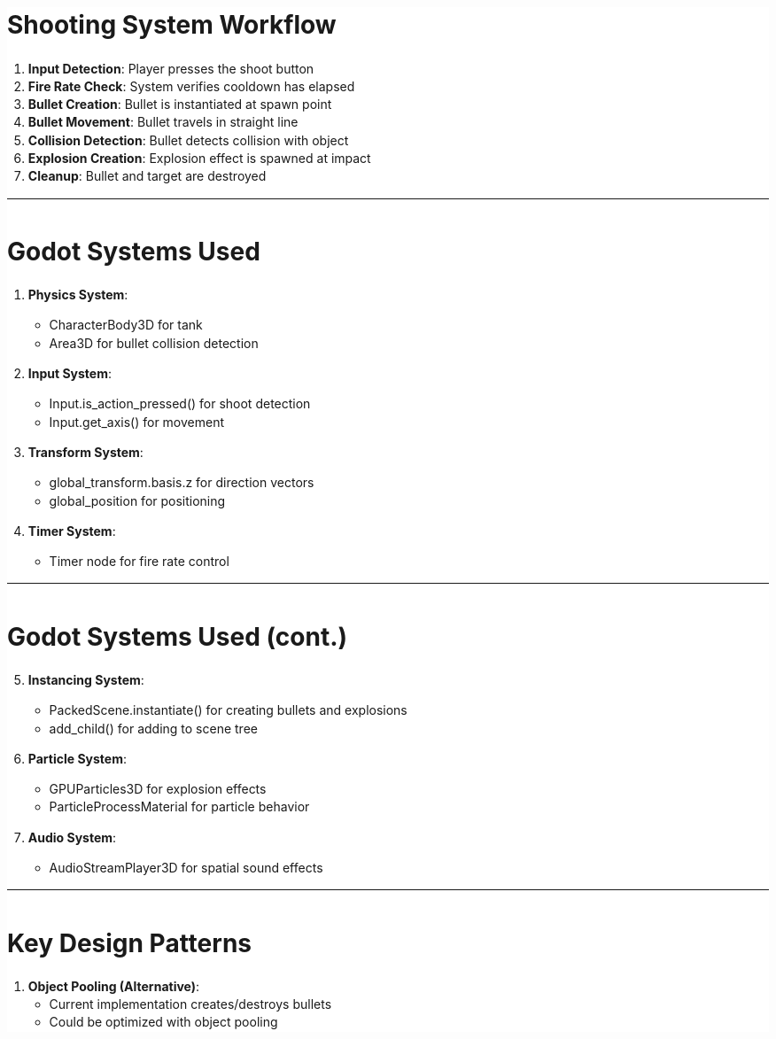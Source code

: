 
# Shooting System Workflow

1. **Input Detection**: Player presses the shoot button
2. **Fire Rate Check**: System verifies cooldown has elapsed
3. **Bullet Creation**: Bullet is instantiated at spawn point
4. **Bullet Movement**: Bullet travels in straight line
5. **Collision Detection**: Bullet detects collision with object
6. **Explosion Creation**: Explosion effect is spawned at impact
7. **Cleanup**: Bullet and target are destroyed

---

# Godot Systems Used

1. **Physics System**:
   - CharacterBody3D for tank
   - Area3D for bullet collision detection

2. **Input System**:
   - Input.is_action_pressed() for shoot detection
   - Input.get_axis() for movement

3. **Transform System**:
   - global_transform.basis.z for direction vectors
   - global_position for positioning

4. **Timer System**:
   - Timer node for fire rate control

---

# Godot Systems Used (cont.)

5. **Instancing System**:
   - PackedScene.instantiate() for creating bullets and explosions
   - add_child() for adding to scene tree

6. **Particle System**:
   - GPUParticles3D for explosion effects
   - ParticleProcessMaterial for particle behavior

7. **Audio System**:
   - AudioStreamPlayer3D for spatial sound effects

---

# Key Design Patterns

1. **Object Pooling (Alternative)**:
   - Current implementation creates/destroys bullets
   - Could be optimized with object pooling
